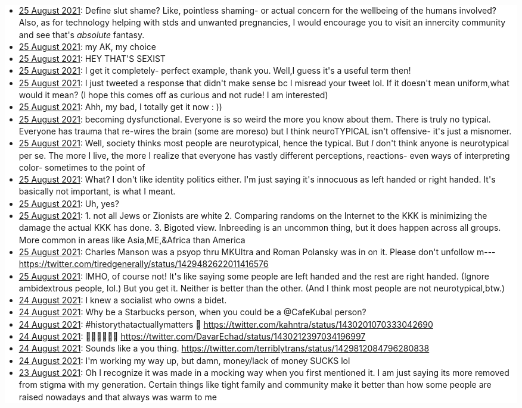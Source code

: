 * [25 August 2021](https://web.archive.org/web/20210825201849/https://twitter.com/the_ironic_uwu/status/1430588641638850565): Define slut shame? Like, pointless shaming- or actual concern for the wellbeing of the humans involved? Also, as for technology helping with stds and unwanted pregnancies, I would encourage you to visit an innercity community and see that's *absolute* fantasy.
* [25 August 2021](https://web.archive.org/web/20210825201819/https://twitter.com/the_ironic_uwu/status/1430586520373768209): my AK, my choice
* [25 August 2021](https://web.archive.org/web/20210825200929/https://twitter.com/the_ironic_uwu/status/1430585686579625991): HEY THAT'S SEXIST </sarcasm>
* [25 August 2021](https://web.archive.org/web/20210825192336/https://twitter.com/the_ironic_uwu/status/1430572138784825348): I get it completely- perfect example, thank you. Well,I guess it's a useful term then!
* [25 August 2021](https://web.archive.org/web/20210825192120/https://twitter.com/the_ironic_uwu/status/1430565738616606721): I just tweeted a response that didn't make sense bc I misread your tweet lol. If it doesn't mean uniform,what would it mean? (I hope this comes off as curious and not rude! I am interested)
* [25 August 2021](https://web.archive.org/web/20210825192141/https://twitter.com/the_ironic_uwu/status/1430564510776152073): Ahh, my bad, I totally get it now : ))
* [25 August 2021](https://web.archive.org/web/20210825190231/https://twitter.com/the_ironic_uwu/status/1430565380746092550): becoming dysfunctional. Everyone is so weird the more you know about them. There is truly no typical. Everyone has trauma that re-wires the brain (some are moreso) but I think neuroTYPICAL isn't offensive- it's just a misnomer.
* [25 August 2021](https://web.archive.org/web/20210825190231/https://twitter.com/the_ironic_uwu/status/1430565380746092550): Well, society thinks most people are neurotypical, hence the typical. But *I* don't think anyone is neurotypical per se. The more I live, the more I realize that everyone has vastly different perceptions, reactions- even ways of interpreting color- sometimes to the point of
* [25 August 2021](https://web.archive.org/web/20210825192141/https://twitter.com/the_ironic_uwu/status/1430564510776152073): What? I don't like identity politics either. I'm just saying it's innocuous as left handed or right handed. It's basically not important, is what I meant.
* [25 August 2021](https://web.archive.org/web/20210825145133/https://twitter.com/the_ironic_uwu/status/1430509992214470659): Uh, yes?
* [25 August 2021](https://web.archive.org/web/20210825144555/https://twitter.com/the_ironic_uwu/status/1430504218549493766): 1. not all Jews or Zionists are white 2. Comparing randoms on the Internet to the KKK is minimizing the damage the actual KKK has done. 3. Bigoted view. Inbreeding is an uncommon thing, but it does happen across all groups. More common in areas like Asia,ME,&Africa than America
* [25 August 2021](https://web.archive.org/web/20210825124355/https://twitter.com/the_ironic_uwu/status/1430479153967640577): Charles Manson was a psyop thru MKUltra and Roman Polansky was in on it.  Please don't unfollow m--- https://twitter.com/tiredgenerally/status/1429482622011416576
* [25 August 2021](https://web.archive.org/web/20210825115053/https://twitter.com/the_ironic_uwu/status/1430461625379741700): IMHO, of course not! It's like saying some people are left handed and the rest are right handed. (Ignore ambidextrous people, lol.) But you get it. Neither is better than the other.   (And I think most people are not neurotypical,btw.)
* [24 August 2021](https://web.archive.org/web/20210825021133/https://twitter.com/the_ironic_uwu/status/1430250464927432707): I knew a socialist who owns a bidet.
* [24 August 2021](https://web.archive.org/web/20210825020201/https://twitter.com/the_ironic_uwu/status/1430248503608029196): Why be a Starbucks person, when you could be a  @CafeKubal  person?
* [24 August 2021](https://web.archive.org/web/20210825021143/https://twitter.com/the_ironic_uwu/status/1430248134123397125): #historythatactuallymatters   💯 https://twitter.com/kahntra/status/1430201070333042690
* [24 August 2021](https://web.archive.org/web/20210825020439/https://twitter.com/the_ironic_uwu/status/1430247650889244678): 🤣🤣🤣🤣🤣🤣 https://twitter.com/DavarEchad/status/1430212397034196997
* [24 August 2021](https://web.archive.org/web/20210824203544/https://twitter.com/the_ironic_uwu/status/1430160563645071370): Sounds like a you thing. https://twitter.com/terriblytrans/status/1429812084796280838
* [24 August 2021](https://web.archive.org/web/20210824204053/https://twitter.com/the_ironic_uwu/status/1430158487728885760): I'm working my way up, but damn, money/lack of money SUCKS lol
* [23 August 2021](https://web.archive.org/web/20210824062927/https://twitter.com/the_ironic_uwu/status/1429867926887223296): Oh I recognize it was made in a mocking way when you first mentioned it. I am just saying its more removed from stigma with my generation. Certain things like tight family and community make it better than how some people are raised nowadays and that always was warm to me